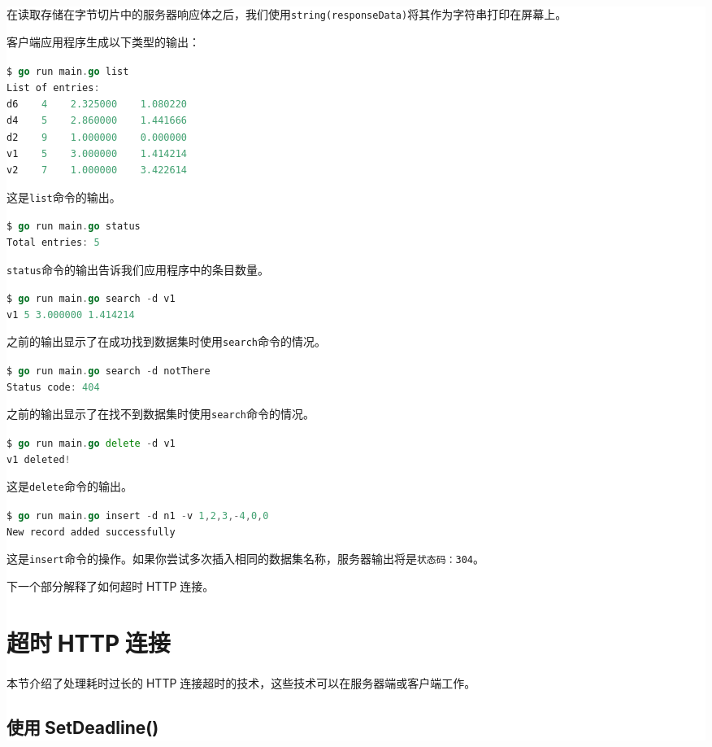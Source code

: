 在读取存储在字节切片中的服务器响应体之后，我们使用`string(responseData)`将其作为字符串打印在屏幕上。

客户端应用程序生成以下类型的输出：

```go
$ go run main.go list
List of entries:
d6    4    2.325000    1.080220
d4    5    2.860000    1.441666
d2    9    1.000000    0.000000
v1    5    3.000000    1.414214
v2    7    1.000000    3.422614 
```

这是`list`命令的输出。

```go
$ go run main.go status
Total entries: 5 
```

`status`命令的输出告诉我们应用程序中的条目数量。

```go
$ go run main.go search -d v1
v1 5 3.000000 1.414214 
```

之前的输出显示了在成功找到数据集时使用`search`命令的情况。

```go
$ go run main.go search -d notThere
Status code: 404 
```

之前的输出显示了在找不到数据集时使用`search`命令的情况。

```go
$ go run main.go delete -d v1
v1 deleted! 
```

这是`delete`命令的输出。

```go
$ go run main.go insert -d n1 -v 1,2,3,-4,0,0
New record added successfully 
```

这是`insert`命令的操作。如果你尝试多次插入相同的数据集名称，服务器输出将是`状态码：304`。

下一个部分解释了如何超时 HTTP 连接。

# 超时 HTTP 连接

本节介绍了处理耗时过长的 HTTP 连接超时的技术，这些技术可以在服务器端或客户端工作。

## 使用 SetDeadline()
